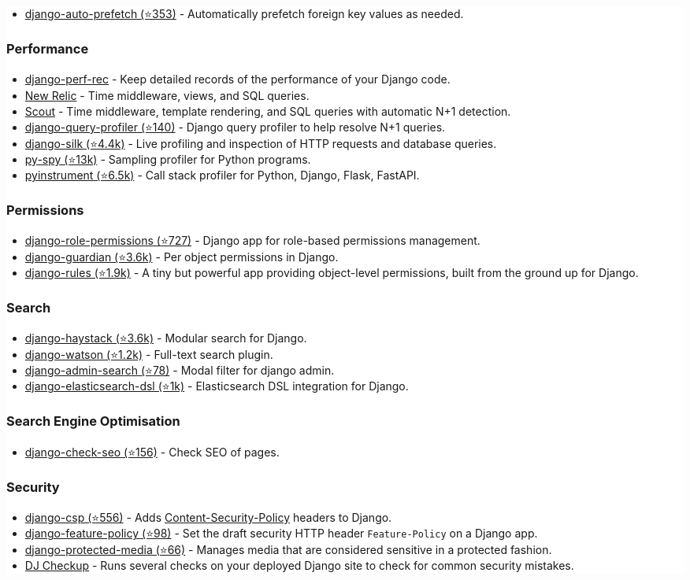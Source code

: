 *   [django-auto-prefetch (⭐353)](https://github.com/tolomea/django-auto-prefetch) - Automatically prefetch foreign key values as needed.

### Performance

*   [django-perf-rec](https://cur.at/GHUO6cn?m=web) - Keep detailed records of the performance of your Django code.
*   [New Relic](https://newrelic.com/python/django) - Time middleware, views, and SQL queries.
*   [Scout](https://scoutapm.com/docs/python/django) - Time middleware, template rendering, and SQL queries with automatic N+1 detection.
*   [django-query-profiler (⭐140)](https://github.com/django-query-profiler/django-query-profiler) - Django query profiler to help resolve N+1 queries.
*   [django-silk (⭐4.4k)](https://github.com/jazzband/django-silk) - Live profiling and inspection of HTTP requests and database queries.
*   [py-spy (⭐13k)](https://github.com/benfred/py-spy) - Sampling profiler for Python programs.
*   [pyinstrument (⭐6.5k)](https://github.com/joerick/pyinstrument) - Call stack profiler for Python, Django, Flask, FastAPI.

### Permissions

*   [django-role-permissions (⭐727)](https://github.com/vintasoftware/django-role-permissions) - Django app for role-based permissions management.
*   [django-guardian (⭐3.6k)](https://github.com/django-guardian/django-guardian) - Per object permissions in Django.
*   [django-rules (⭐1.9k)](https://github.com/dfunckt/django-rules) - A tiny but powerful app providing object-level permissions, built from the ground up for Django.

### Search

*   [django-haystack (⭐3.6k)](https://github.com/django-haystack/django-haystack) - Modular search for Django.
*   [django-watson (⭐1.2k)](https://github.com/etianen/django-watson) - Full-text search plugin.
*   [django-admin-search (⭐78)](https://github.com/shinneider/django-admin-search) - Modal filter for django admin.
*   [django-elasticsearch-dsl (⭐1k)](https://github.com/django-es/django-elasticsearch-dsl) - Elasticsearch DSL integration for Django.

### Search Engine Optimisation

*   [django-check-seo (⭐156)](https://github.com/kapt-labs/django-check-seo) - Check SEO of pages.

### Security

*   [django-csp (⭐556)](https://github.com/mozilla/django-csp) - Adds [Content-Security-Policy](http://www.w3.org/TR/CSP/) headers to Django.
*   [django-feature-policy (⭐98)](https://github.com/adamchainz/django-feature-policy) - Set the draft security HTTP header `Feature-Policy` on a Django app.
*   [django-protected-media (⭐66)](https://github.com/cobusc/django-protected-media) - Manages media that are considered sensitive in a protected fashion.
*   [DJ Checkup](https://djcheckup.com) - Runs several checks on your deployed Django site to check for common security mistakes.
